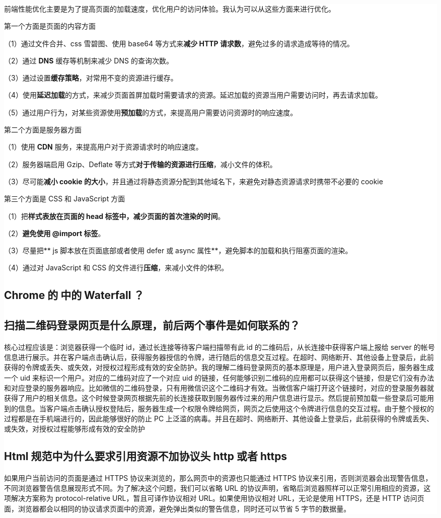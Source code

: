 前端性能优化主要是为了提高页面的加载速度，优化用户的访问体验。我认为可以从这些方面来进行优化。

第一个方面是页面的内容方面

（1）通过文件合并、css 雪碧图、使用 base64 等方式来**减少 HTTP 请求数**，避免过多的请求造成等待的情况。

（2）通过 **DNS** 缓存等机制来减少 DNS 的查询次数。

（3）通过设置**缓存策略**，对常用不变的资源进行缓存。

（4）使用**延迟加载**的方式，来减少页面首屏加载时需要请求的资源。延迟加载的资源当用户需要访问时，再去请求加载。

（5）通过用户行为，对某些资源使用**预加载**的方式，来提高用户需要访问资源时的响应速度。

第二个方面是服务器方面

（1）使用 **CDN** 服务，来提高用户对于资源请求时的响应速度。

（2）服务器端启用 Gzip、Deflate 等方式**对于传输的资源进行压缩**，减小文件的体积。

（3）尽可能**减小 cookie 的大小**，并且通过将静态资源分配到其他域名下，来避免对静态资源请求时携带不必要的 cookie

第三个方面是 CSS 和 JavaScript 方面

（1）把**样式表放在页面的 head 标签中，减少页面的首次渲染的时间**。

（2）**避免使用 @import 标签**。

（3）尽量把** js 脚本放在页面底部或者使用 defer 或 async 属性**，避免脚本的加载和执行阻塞页面的渲染。

（4）通过对 JavaScript 和 CSS 的文件进行**压缩**，来减小文件的体积。

## Chrome 的 中的 Waterfall ？

## 扫描二维码登录网页是什么原理，前后两个事件是如何联系的？

核心过程应该是：浏览器获得一个临时 id，通过长连接等待客户端扫描带有此 id 的二维码后，从长连接中获得客户端上报给 server 的帐号信息进行展示。并在客户端点击确认后，获得服务器授信的令牌，进行随后的信息交互过程。在超时、网络断开、其他设备上登录后，此前获得的令牌或丢失、或失效，对授权过程形成有效的安全防护。我的理解二维码登录网页的基本原理是，用户进入登录网页后，服务器生成一个 uid 来标识一个用户。对应的二维码对应了一个对应 uid 的链接，任何能够识别二维码的应用都可以获得这个链接，但是它们没有办法和对应登录的服务器响应。比如微信的二维码登录，只有用微信识这个二维码才有效。当微信客户端打开这个链接时，对应的登录服务器就获得了用户的相关信息。这个时候登录网页根据先前的长连接获取到服务器传过来的用户信息进行显示。然后提前预加载一些登录后可能用到的信息。当客户端点击确认授权登陆后，服务器生成一个权限令牌给网页，网页之后使用这个令牌进行信息的交互过程。由于整个授权的过程都是在手机端进行的，因此能够很好的防止 PC 上泛滥的病毒。并且在超时、网络断开、其他设备上登录后，此前获得的令牌或丢失、或失效，对授权过程能够形成有效的安全防护

## Html 规范中为什么要求引用资源不加协议头 http 或者 https

如果用户当前访问的页面是通过 HTTPS 协议来浏览的，那么网页中的资源也只能通过 HTTPS 协议来引用，否则浏览器会出现警告信息，不同浏览器警告信息展现形式不同。为了解决这个问题，我们可以省略 URL 的协议声明，省略后浏览器照样可以正常引用相应的资源，这项解决方案称为 protocol-relative URL，暂且可译作协议相对 URL。如果使用协议相对 URL，无论是使用 HTTPS，还是 HTTP 访问页面，浏览器都会以相同的协议请求页面中的资源，避免弹出类似的警告信息，同时还可以节省 5 字节的数据量。
